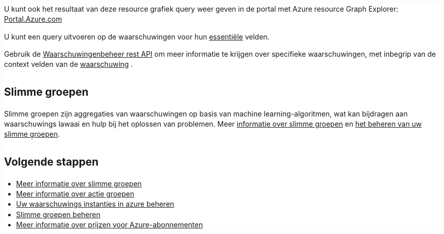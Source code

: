 U kunt ook het resultaat van deze resource grafiek query weer geven in de portal met Azure resource Graph Explorer: [Portal.Azure.com](https://portal.azure.com/?feature.customportal=false#blade/HubsExtension/ArgQueryBlade/query/AlertsManagementResources%20%7C%20where%20type%20%3D~%20%27Microsoft.AlertsManagement%2Falerts%27%20%7C%20summarize%20count())

U kunt een query uitvoeren op de waarschuwingen voor hun [essentiële](../alerts/alerts-common-schema-definitions.md#essentials) velden.

Gebruik de [Waarschuwingenbeheer rest API](/rest/api/monitor/alertsmanagement/alerts) om meer informatie te krijgen over specifieke waarschuwingen, met inbegrip van de context velden van de [waarschuwing](../alerts/alerts-common-schema-definitions.md#alert-context) .

## <a name="smart-groups"></a>Slimme groepen

Slimme groepen zijn aggregaties van waarschuwingen op basis van machine learning-algoritmen, wat kan bijdragen aan waarschuwings lawaai en hulp bij het oplossen van problemen. Meer [informatie over slimme groepen](./alerts-smartgroups-overview.md?toc=%2fazure%2fazure-monitor%2ftoc.json) en [het beheren van uw slimme groepen](./alerts-managing-smart-groups.md?toc=%2fazure%2fazure-monitor%2ftoc.json).

## <a name="next-steps"></a>Volgende stappen

- [Meer informatie over slimme groepen](./alerts-smartgroups-overview.md?toc=%2fazure%2fazure-monitor%2ftoc.json)
- [Meer informatie over actie groepen](../alerts/action-groups.md)
- [Uw waarschuwings instanties in azure beheren](./alerts-managing-alert-instances.md?toc=%2fazure%2fazure-monitor%2ftoc.json)
- [Slimme groepen beheren](./alerts-managing-smart-groups.md?toc=%2fazure%2fazure-monitor%2ftoc.json)
- [Meer informatie over prijzen voor Azure-abonnementen](https://azure.microsoft.com/pricing/details/monitor/)